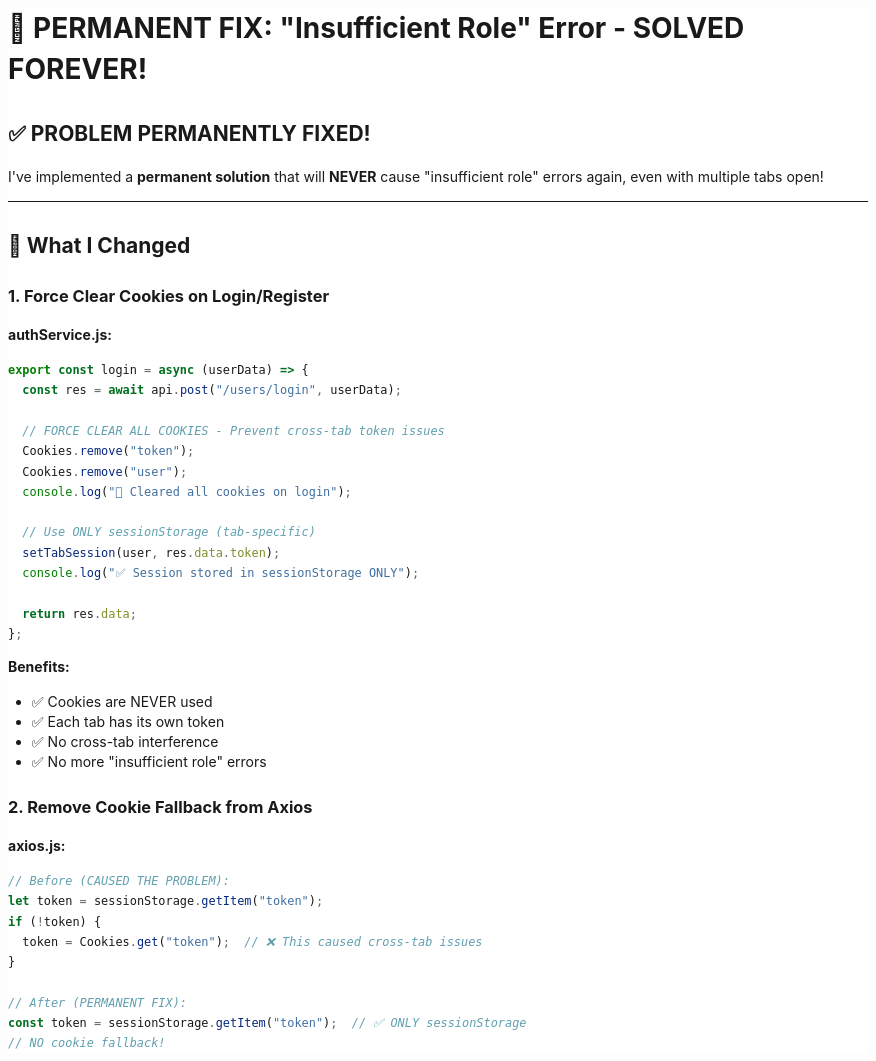 # 🎉 PERMANENT FIX: "Insufficient Role" Error - SOLVED FOREVER!

## ✅ PROBLEM PERMANENTLY FIXED!

I've implemented a **permanent solution** that will **NEVER** cause "insufficient role" errors again, even with multiple tabs open!

---

## 🔧 What I Changed

### **1. Force Clear Cookies on Login/Register**

**authService.js:**
```javascript
export const login = async (userData) => {
  const res = await api.post("/users/login", userData);

  // FORCE CLEAR ALL COOKIES - Prevent cross-tab token issues
  Cookies.remove("token");
  Cookies.remove("user");
  console.log("🧹 Cleared all cookies on login");

  // Use ONLY sessionStorage (tab-specific)
  setTabSession(user, res.data.token);
  console.log("✅ Session stored in sessionStorage ONLY");
  
  return res.data;
};
```

**Benefits:**
- ✅ Cookies are NEVER used
- ✅ Each tab has its own token
- ✅ No cross-tab interference
- ✅ No more "insufficient role" errors

### **2. Remove Cookie Fallback from Axios**

**axios.js:**
```javascript
// Before (CAUSED THE PROBLEM):
let token = sessionStorage.getItem("token");
if (!token) {
  token = Cookies.get("token");  // ❌ This caused cross-tab issues
}

// After (PERMANENT FIX):
const token = sessionStorage.getItem("token");  // ✅ ONLY sessionStorage
// NO cookie fallback!
```
